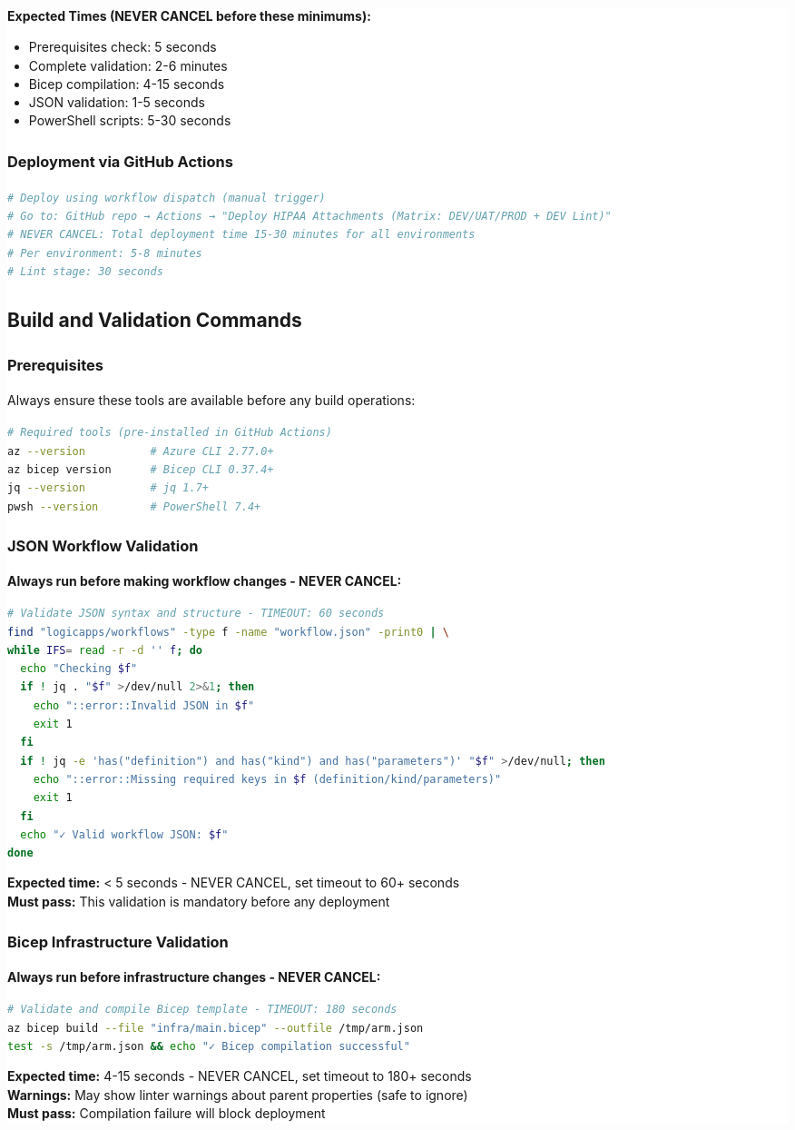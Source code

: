 **Expected Times (NEVER CANCEL before these minimums):**
- Prerequisites check: 5 seconds
- Complete validation: 2-6 minutes  
- Bicep compilation: 4-15 seconds
- JSON validation: 1-5 seconds
- PowerShell scripts: 5-30 seconds

### Deployment via GitHub Actions
```bash
# Deploy using workflow dispatch (manual trigger)
# Go to: GitHub repo → Actions → "Deploy HIPAA Attachments (Matrix: DEV/UAT/PROD + DEV Lint)"
# NEVER CANCEL: Total deployment time 15-30 minutes for all environments
# Per environment: 5-8 minutes
# Lint stage: 30 seconds
```

## Build and Validation Commands

### Prerequisites
Always ensure these tools are available before any build operations:
```bash
# Required tools (pre-installed in GitHub Actions)
az --version          # Azure CLI 2.77.0+
az bicep version      # Bicep CLI 0.37.4+
jq --version          # jq 1.7+
pwsh --version        # PowerShell 7.4+
```

### JSON Workflow Validation
**Always run before making workflow changes - NEVER CANCEL:**
```bash
# Validate JSON syntax and structure - TIMEOUT: 60 seconds
find "logicapps/workflows" -type f -name "workflow.json" -print0 | \
while IFS= read -r -d '' f; do
  echo "Checking $f"
  if ! jq . "$f" >/dev/null 2>&1; then
    echo "::error::Invalid JSON in $f"
    exit 1
  fi
  if ! jq -e 'has("definition") and has("kind") and has("parameters")' "$f" >/dev/null; then
    echo "::error::Missing required keys in $f (definition/kind/parameters)"
    exit 1
  fi
  echo "✓ Valid workflow JSON: $f"
done
```
**Expected time:** < 5 seconds - NEVER CANCEL, set timeout to 60+ seconds  
**Must pass:** This validation is mandatory before any deployment

### Bicep Infrastructure Validation
**Always run before infrastructure changes - NEVER CANCEL:**
```bash
# Validate and compile Bicep template - TIMEOUT: 180 seconds
az bicep build --file "infra/main.bicep" --outfile /tmp/arm.json
test -s /tmp/arm.json && echo "✓ Bicep compilation successful"
```
**Expected time:** 4-15 seconds - NEVER CANCEL, set timeout to 180+ seconds  
**Warnings:** May show linter warnings about parent properties (safe to ignore)  
**Must pass:** Compilation failure will block deployment
